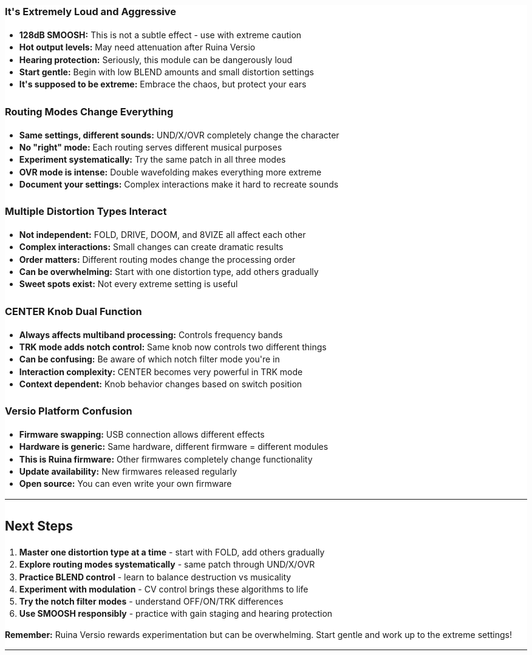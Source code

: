### **It's Extremely Loud and Aggressive**
- **128dB SMOOSH:** This is not a subtle effect - use with extreme caution
- **Hot output levels:** May need attenuation after Ruina Versio
- **Hearing protection:** Seriously, this module can be dangerously loud
- **Start gentle:** Begin with low BLEND amounts and small distortion settings
- **It's supposed to be extreme:** Embrace the chaos, but protect your ears

### **Routing Modes Change Everything**
- **Same settings, different sounds:** UND/X/OVR completely change the character
- **No "right" mode:** Each routing serves different musical purposes
- **Experiment systematically:** Try the same patch in all three modes
- **OVR mode is intense:** Double wavefolding makes everything more extreme
- **Document your settings:** Complex interactions make it hard to recreate sounds

### **Multiple Distortion Types Interact**
- **Not independent:** FOLD, DRIVE, DOOM, and 8VIZE all affect each other
- **Complex interactions:** Small changes can create dramatic results  
- **Order matters:** Different routing modes change the processing order
- **Can be overwhelming:** Start with one distortion type, add others gradually
- **Sweet spots exist:** Not every extreme setting is useful

### **CENTER Knob Dual Function**
- **Always affects multiband processing:** Controls frequency bands
- **TRK mode adds notch control:** Same knob now controls two different things
- **Can be confusing:** Be aware of which notch filter mode you're in
- **Interaction complexity:** CENTER becomes very powerful in TRK mode
- **Context dependent:** Knob behavior changes based on switch position

### **Versio Platform Confusion**
- **Firmware swapping:** USB connection allows different effects
- **Hardware is generic:** Same hardware, different firmware = different modules
- **This is Ruina firmware:** Other firmwares completely change functionality
- **Update availability:** New firmwares released regularly
- **Open source:** You can even write your own firmware

---

## Next Steps

1. **Master one distortion type at a time** - start with FOLD, add others gradually
2. **Explore routing modes systematically** - same patch through UND/X/OVR
3. **Practice BLEND control** - learn to balance destruction vs musicality  
4. **Experiment with modulation** - CV control brings these algorithms to life
5. **Try the notch filter modes** - understand OFF/ON/TRK differences
6. **Use SMOOSH responsibly** - practice with gain staging and hearing protection

**Remember:** Ruina Versio rewards experimentation but can be overwhelming. Start gentle and work up to the extreme settings!

---
